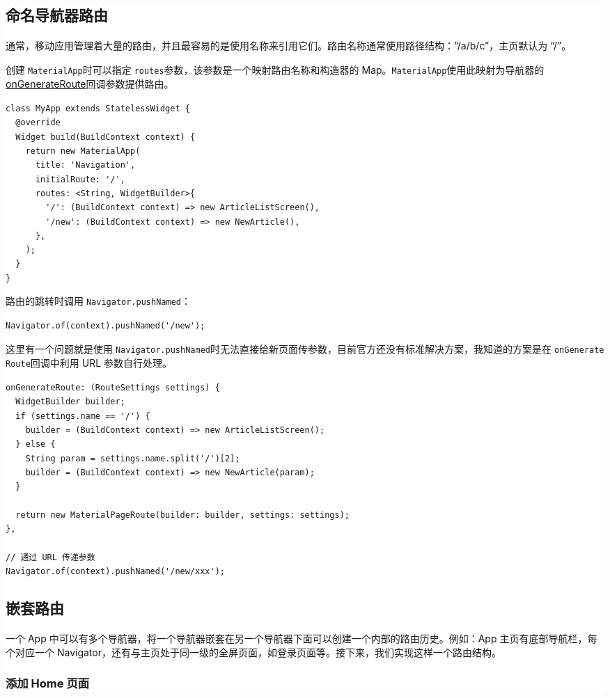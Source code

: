 ## 命名导航器路由

通常，移动应用管理着大量的路由，并且最容易的是使用名称来引用它们。路由名称通常使用路径结构：“/a/b/c”，主页默认为 “/”。

创建 `MaterialApp`时可以指定 `routes`参数，该参数是一个映射路由名称和构造器的 Map。`MaterialApp`使用此映射为导航器的 [onGenerateRoute](https://docs.flutter.io/flutter/widgets/Navigator/onGenerateRoute.html)回调参数提供路由。

```
class MyApp extends StatelessWidget {
  @override
  Widget build(BuildContext context) {
    return new MaterialApp(
      title: 'Navigation',
      initialRoute: '/',
      routes: <String, WidgetBuilder>{
        '/': (BuildContext context) => new ArticleListScreen(),
        '/new': (BuildContext context) => new NewArticle(),
      },
    );
  }
}
```

路由的跳转时调用 `Navigator.pushNamed`：

```
Navigator.of(context).pushNamed('/new');
```

这里有一个问题就是使用 `Navigator.pushNamed`时无法直接给新页面传参数，目前官方还没有标准解决方案，我知道的方案是在 `onGenerateRoute`回调中利用 URL 参数自行处理。

```
onGenerateRoute: (RouteSettings settings) {
  WidgetBuilder builder;
  if (settings.name == '/') {
    builder = (BuildContext context) => new ArticleListScreen();
  } else {
    String param = settings.name.split('/')[2];
    builder = (BuildContext context) => new NewArticle(param);
  }

  return new MaterialPageRoute(builder: builder, settings: settings);
},

// 通过 URL 传递参数
Navigator.of(context).pushNamed('/new/xxx');
```

## 嵌套路由

一个 App 中可以有多个导航器，将一个导航器嵌套在另一个导航器下面可以创建一个内部的路由历史。例如：App 主页有底部导航栏，每个对应一个 Navigator，还有与主页处于同一级的全屏页面，如登录页面等。接下来，我们实现这样一个路由结构。

### 添加 Home 页面
